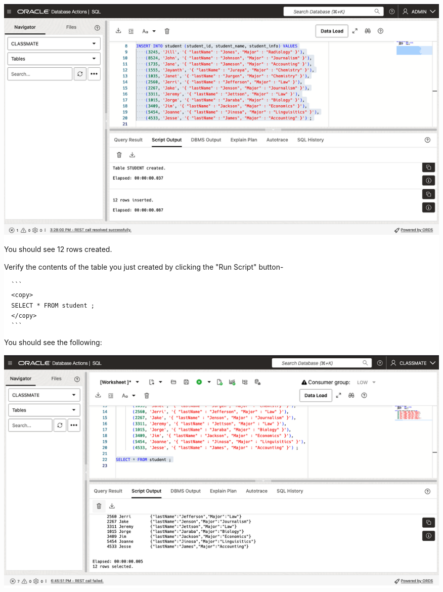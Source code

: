    ![Showing the terminal](images/lab010104a.png " ")

   You should see 12 rows created. 

   Verify the contents of the table you just created by clicking the "Run Script" button-

      ```
      <copy>
      SELECT * FROM student ;
      </copy>
      ```
   You should see the following:

   ![Showing the select student](images/lab010104b.png " ")

